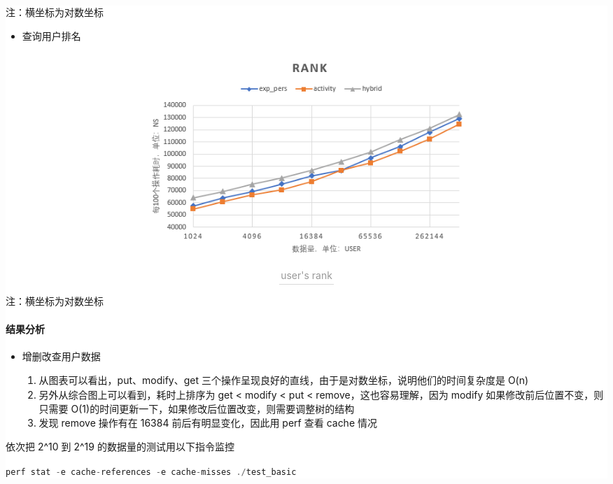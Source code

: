 </center>

注：横坐标为对数坐标

- 查询用户排名

<center>
    <div style="display:inline">
        <img src="img/rank.png" height="300">
    </div>
    <br>
    <div style="color:orange; border-bottom: 1px solid #d9d9d9; display: inline-block; color: #999; padding: 2px;">
        user's rank
    </div>
</center>

注：横坐标为对数坐标

#### 结果分析

- 增删改查用户数据

  1. 从图表可以看出，put、modify、get 三个操作呈现良好的直线，由于是对数坐标，说明他们的时间复杂度是 O(n)
  2. 另外从综合图上可以看到，耗时上排序为 get < modify < put < remove，这也容易理解，因为 modify 如果修改前后位置不变，则只需要 O(1)的时间更新一下，如果修改后位置改变，则需要调整树的结构
  3. 发现 remove 操作有在 16384 前后有明显变化，因此用 perf 查看 cache 情况

依次把 2^10 到 2^19 的数据量的测试用以下指令监控

```c++
perf stat -e cache-references -e cache-misses ./test_basic
```

<center>
    <div style="display:inline">